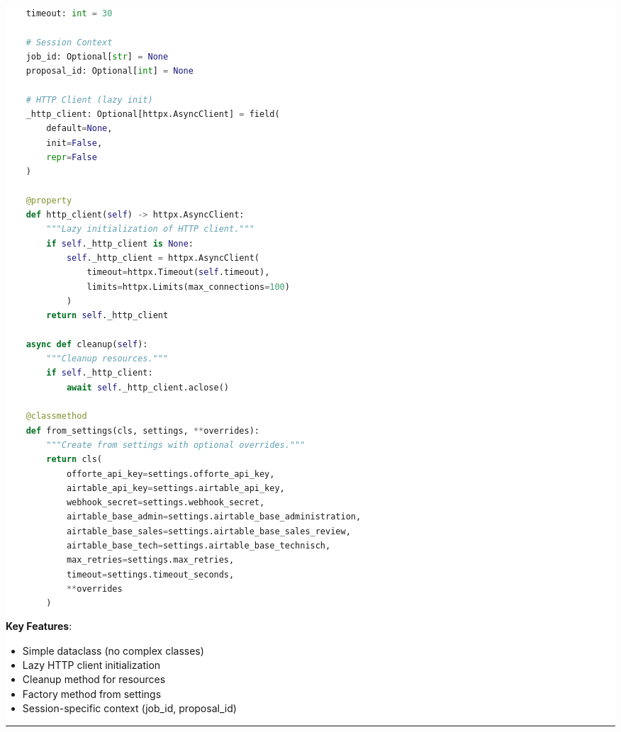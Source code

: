 ```python
    timeout: int = 30

    # Session Context
    job_id: Optional[str] = None
    proposal_id: Optional[int] = None

    # HTTP Client (lazy init)
    _http_client: Optional[httpx.AsyncClient] = field(
        default=None,
        init=False,
        repr=False
    )

    @property
    def http_client(self) -> httpx.AsyncClient:
        """Lazy initialization of HTTP client."""
        if self._http_client is None:
            self._http_client = httpx.AsyncClient(
                timeout=httpx.Timeout(self.timeout),
                limits=httpx.Limits(max_connections=100)
            )
        return self._http_client

    async def cleanup(self):
        """Cleanup resources."""
        if self._http_client:
            await self._http_client.aclose()

    @classmethod
    def from_settings(cls, settings, **overrides):
        """Create from settings with optional overrides."""
        return cls(
            offorte_api_key=settings.offorte_api_key,
            airtable_api_key=settings.airtable_api_key,
            webhook_secret=settings.webhook_secret,
            airtable_base_admin=settings.airtable_base_administration,
            airtable_base_sales=settings.airtable_base_sales_review,
            airtable_base_tech=settings.airtable_base_technisch,
            max_retries=settings.max_retries,
            timeout=settings.timeout_seconds,
            **overrides
        )
```

**Key Features**:
- Simple dataclass (no complex classes)
- Lazy HTTP client initialization
- Cleanup method for resources
- Factory method from settings
- Session-specific context (job_id, proposal_id)

---